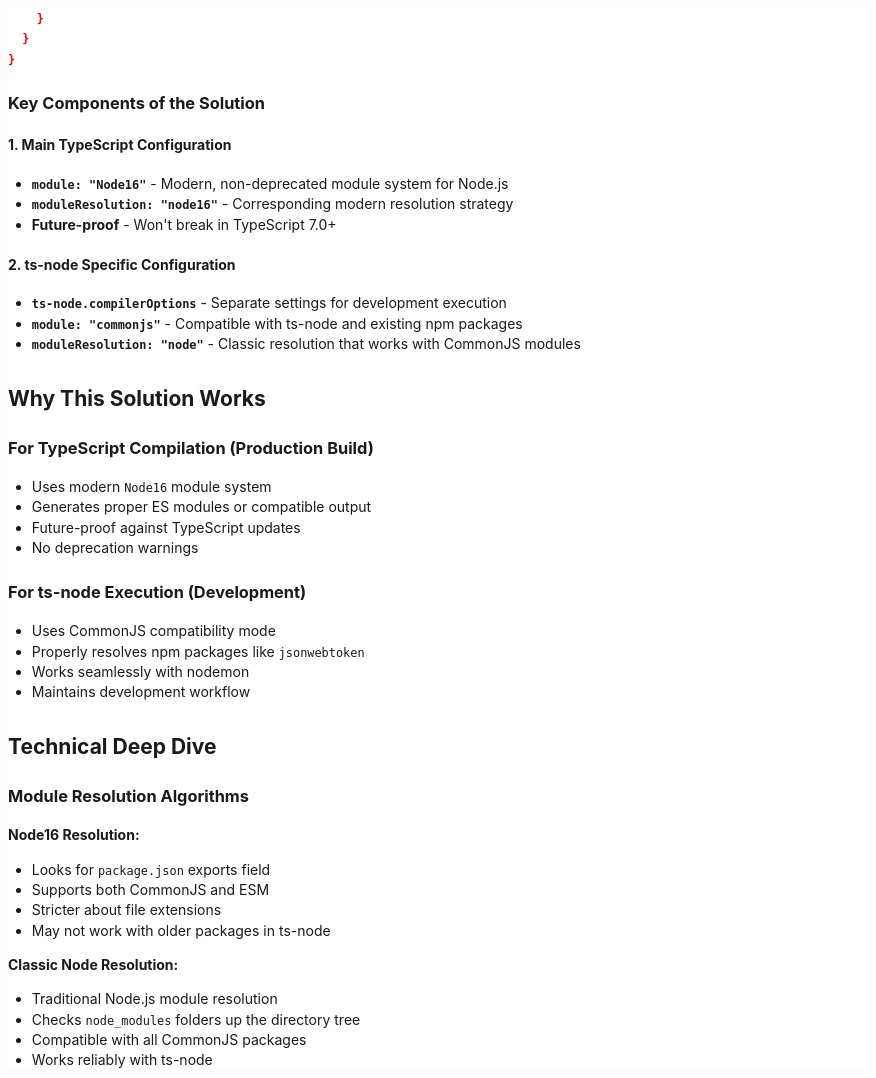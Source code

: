 ```json
    }
  }
}
```

### Key Components of the Solution

#### 1. Main TypeScript Configuration

- **`module: "Node16"`** - Modern, non-deprecated module system for Node.js
- **`moduleResolution: "node16"`** - Corresponding modern resolution strategy
- **Future-proof** - Won't break in TypeScript 7.0+

#### 2. ts-node Specific Configuration

- **`ts-node.compilerOptions`** - Separate settings for development execution
- **`module: "commonjs"`** - Compatible with ts-node and existing npm packages
- **`moduleResolution: "node"`** - Classic resolution that works with CommonJS modules

## Why This Solution Works

### For TypeScript Compilation (Production Build)

- Uses modern `Node16` module system
- Generates proper ES modules or compatible output
- Future-proof against TypeScript updates
- No deprecation warnings

### For ts-node Execution (Development)

- Uses CommonJS compatibility mode
- Properly resolves npm packages like `jsonwebtoken`
- Works seamlessly with nodemon
- Maintains development workflow

## Technical Deep Dive

### Module Resolution Algorithms

**Node16 Resolution:**

- Looks for `package.json` exports field
- Supports both CommonJS and ESM
- Stricter about file extensions
- May not work with older packages in ts-node

**Classic Node Resolution:**

- Traditional Node.js module resolution
- Checks `node_modules` folders up the directory tree
- Compatible with all CommonJS packages
- Works reliably with ts-node
